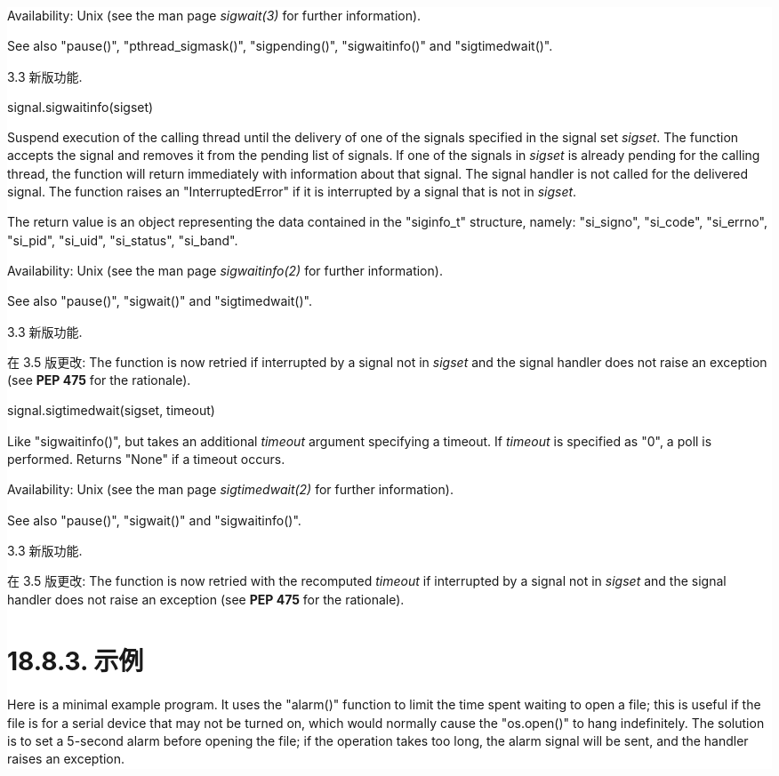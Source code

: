    Availability: Unix (see the man page *sigwait(3)* for further
   information).

   See also "pause()", "pthread_sigmask()", "sigpending()",
   "sigwaitinfo()" and "sigtimedwait()".

   3.3 新版功能.

signal.sigwaitinfo(sigset)

   Suspend execution of the calling thread until the delivery of one
   of the signals specified in the signal set *sigset*.  The function
   accepts the signal and removes it from the pending list of signals.
   If one of the signals in *sigset* is already pending for the
   calling thread, the function will return immediately with
   information about that signal. The signal handler is not called for
   the delivered signal. The function raises an "InterruptedError" if
   it is interrupted by a signal that is not in *sigset*.

   The return value is an object representing the data contained in
   the "siginfo_t" structure, namely: "si_signo", "si_code",
   "si_errno", "si_pid", "si_uid", "si_status", "si_band".

   Availability: Unix (see the man page *sigwaitinfo(2)* for further
   information).

   See also "pause()", "sigwait()" and "sigtimedwait()".

   3.3 新版功能.

   在 3.5 版更改: The function is now retried if interrupted by a
   signal not in *sigset* and the signal handler does not raise an
   exception (see **PEP 475** for the rationale).

signal.sigtimedwait(sigset, timeout)

   Like "sigwaitinfo()", but takes an additional *timeout* argument
   specifying a timeout. If *timeout* is specified as "0", a poll is
   performed. Returns "None" if a timeout occurs.

   Availability: Unix (see the man page *sigtimedwait(2)* for further
   information).

   See also "pause()", "sigwait()" and "sigwaitinfo()".

   3.3 新版功能.

   在 3.5 版更改: The function is now retried with the recomputed
   *timeout* if interrupted by a signal not in *sigset* and the signal
   handler does not raise an exception (see **PEP 475** for the
   rationale).


18.8.3. 示例
============

Here is a minimal example program. It uses the "alarm()" function to
limit the time spent waiting to open a file; this is useful if the
file is for a serial device that may not be turned on, which would
normally cause the "os.open()" to hang indefinitely.  The solution is
to set a 5-second alarm before opening the file; if the operation
takes too long, the alarm signal will be sent, and the handler raises
an exception.

